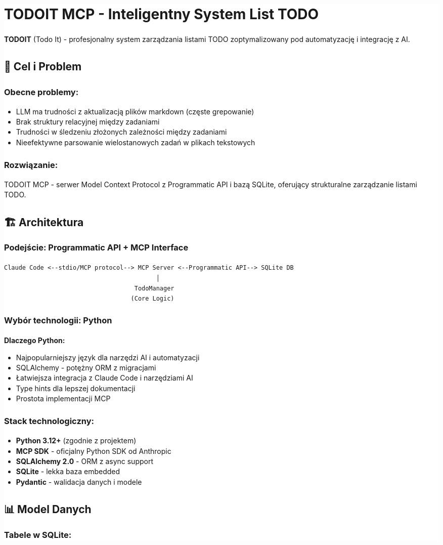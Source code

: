 # TODOIT MCP - Inteligentny System List TODO

**TODOIT** (Todo It) - profesjonalny system zarządzania listami TODO zoptymalizowany pod automatyzację i integrację z AI.

## 🎯 Cel i Problem

### Obecne problemy:
- LLM ma trudności z aktualizacją plików markdown (częste grepowanie)
- Brak struktury relacyjnej między zadaniami
- Trudności w śledzeniu złożonych zależności między zadaniami
- Nieefektywne parsowanie wielostanowych zadań w plikach tekstowych

### Rozwiązanie:
TODOIT MCP - serwer Model Context Protocol z Programmatic API i bazą SQLite, oferujący strukturalne zarządzanie listami TODO.

## 🏗️ Architektura

### Podejście: **Programmatic API + MCP Interface**

```
Claude Code <--stdio/MCP protocol--> MCP Server <--Programmatic API--> SQLite DB
                                          │
                                    TodoManager
                                   (Core Logic)
```

### Wybór technologii: **Python** 

**Dlaczego Python:**
- Najpopularniejszy język dla narzędzi AI i automatyzacji
- SQLAlchemy - potężny ORM z migracjami
- Łatwiejsza integracja z Claude Code i narzędziami AI
- Type hints dla lepszej dokumentacji
- Prostota implementacji MCP

### Stack technologiczny:
- **Python 3.12+** (zgodnie z projektem)
- **MCP SDK** - oficjalny Python SDK od Anthropic
- **SQLAlchemy 2.0** - ORM z async support
- **SQLite** - lekka baza embedded
- **Pydantic** - walidacja danych i modele

## 📊 Model Danych

### Tabele w SQLite:
